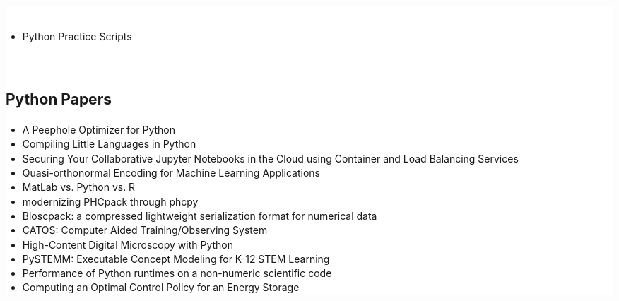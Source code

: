 
</br>

<ul>
 <li><a target="_blank" href="https://github.com/manjunath5496/Beginner-Python-Exercises/tree/main/Scripts/" style="text-decoration:none;">Python Practice Scripts</a></li>
</ul>

</br>

<h2> Python Papers </h2>

<ul>

 <li><a target="_blank" href="https://github.com/manjunath5496/Beginner-Python-Exercises/blob/master/py(1).pdf" style="text-decoration:none;">A Peephole Optimizer for Python</a></li>


 <li><a target="_blank" href="https://github.com/manjunath5496/Beginner-Python-Exercises/blob/master/py(2).pdf" style="text-decoration:none;">Compiling Little Languages in Python</a></li>

<li><a target="_blank" href="https://github.com/manjunath5496/Beginner-Python-Exercises/blob/master/py(3).pdf" style="text-decoration:none;">Securing Your Collaborative Jupyter Notebooks in the Cloud using Container and Load Balancing Services</a></li>
 <li><a target="_blank" href="https://github.com/manjunath5496/Beginner-Python-Exercises/blob/master/py(4).pdf" style="text-decoration:none;">Quasi-orthonormal Encoding for Machine Learning
Applications</a></li>                              
<li><a target="_blank" href="https://github.com/manjunath5496/Beginner-Python-Exercises/blob/master/py(5).pdf" style="text-decoration:none;">MatLab vs. Python vs. R</a></li>
<li><a target="_blank" href="https://github.com/manjunath5496/Beginner-Python-Exercises/blob/master/py(6).pdf" style="text-decoration:none;">modernizing PHCpack through phcpy</a></li>
 <li><a target="_blank" href="https://github.com/manjunath5496/Beginner-Python-Exercises/blob/master/py(7).pdf" style="text-decoration:none;">Bloscpack: a compressed lightweight serialization format for numerical data</a></li>

 <li><a target="_blank" href="https://github.com/manjunath5496/Beginner-Python-Exercises/blob/master/py(8).pdf" style="text-decoration:none;">CATOS: Computer Aided Training/Observing System</a></li>
   <li><a target="_blank" href="https://github.com/manjunath5496/Beginner-Python-Exercises/blob/master/py(9).pdf" style="text-decoration:none;">
High-Content Digital Microscopy with Python </a></li>
  
   
 <li><a target="_blank" href="https://github.com/manjunath5496/Beginner-Python-Exercises/blob/master/py(10).pdf" style="text-decoration:none;">PySTEMM: Executable Concept Modeling for K-12
STEM Learning </a></li>                              
<li><a target="_blank" href="https://github.com/manjunath5496/Beginner-Python-Exercises/blob/master/py(11).pdf" style="text-decoration:none;">Performance of Python runtimes on a non-numeric
scientific code</a></li>
<li><a target="_blank" href="https://github.com/manjunath5496/Beginner-Python-Exercises/blob/master/py(12).pdf" style="text-decoration:none;">Computing an Optimal Control Policy for an Energy Storage</a></li>

